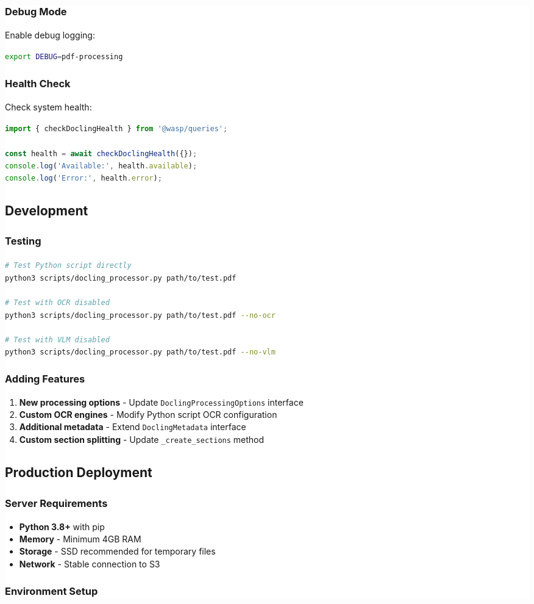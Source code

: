 ### Debug Mode

Enable debug logging:

```bash
export DEBUG=pdf-processing
```

### Health Check

Check system health:

```typescript
import { checkDoclingHealth } from '@wasp/queries';

const health = await checkDoclingHealth({});
console.log('Available:', health.available);
console.log('Error:', health.error);
```

## Development

### Testing

```bash
# Test Python script directly
python3 scripts/docling_processor.py path/to/test.pdf

# Test with OCR disabled
python3 scripts/docling_processor.py path/to/test.pdf --no-ocr

# Test with VLM disabled
python3 scripts/docling_processor.py path/to/test.pdf --no-vlm
```

### Adding Features

1. **New processing options** - Update `DoclingProcessingOptions` interface
2. **Custom OCR engines** - Modify Python script OCR configuration
3. **Additional metadata** - Extend `DoclingMetadata` interface
4. **Custom section splitting** - Update `_create_sections` method

## Production Deployment

### Server Requirements

- **Python 3.8+** with pip
- **Memory** - Minimum 4GB RAM
- **Storage** - SSD recommended for temporary files
- **Network** - Stable connection to S3

### Environment Setup
